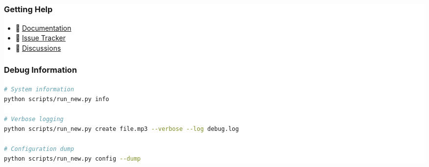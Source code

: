 ### Getting Help

- 📖 [Documentation](https://github.com/H2OKing89/mk_torrent/wiki)
- 🐛 [Issue Tracker](https://github.com/H2OKing89/mk_torrent/issues)
- 💬 [Discussions](https://github.com/H2OKing89/mk_torrent/discussions)

### Debug Information

```bash
# System information
python scripts/run_new.py info

# Verbose logging
python scripts/run_new.py create file.mp3 --verbose --log debug.log

# Configuration dump
python scripts/run_new.py config --dump
```
